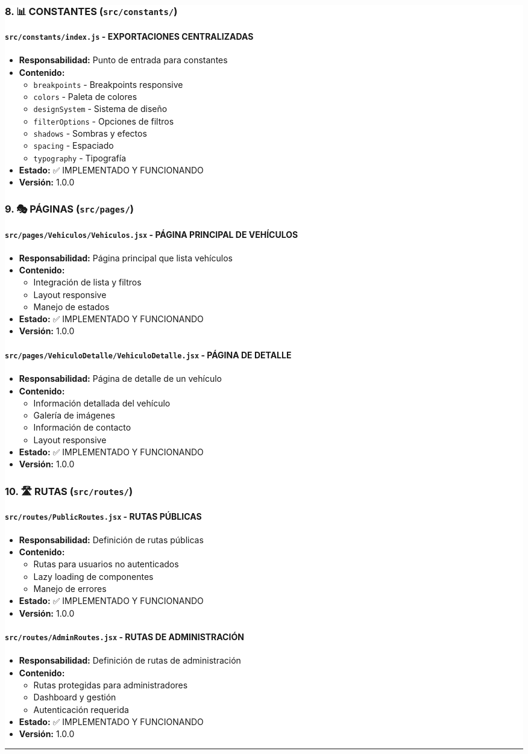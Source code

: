 ### **8. 📊 CONSTANTES (`src/constants/`)**

#### **`src/constants/index.js` - EXPORTACIONES CENTRALIZADAS**
- **Responsabilidad:** Punto de entrada para constantes
- **Contenido:**
  - `breakpoints` - Breakpoints responsive
  - `colors` - Paleta de colores
  - `designSystem` - Sistema de diseño
  - `filterOptions` - Opciones de filtros
  - `shadows` - Sombras y efectos
  - `spacing` - Espaciado
  - `typography` - Tipografía
- **Estado:** ✅ IMPLEMENTADO Y FUNCIONANDO
- **Versión:** 1.0.0

### **9. 🎭 PÁGINAS (`src/pages/`)**

#### **`src/pages/Vehiculos/Vehiculos.jsx` - PÁGINA PRINCIPAL DE VEHÍCULOS**
- **Responsabilidad:** Página principal que lista vehículos
- **Contenido:**
  - Integración de lista y filtros
  - Layout responsive
  - Manejo de estados
- **Estado:** ✅ IMPLEMENTADO Y FUNCIONANDO
- **Versión:** 1.0.0

#### **`src/pages/VehiculoDetalle/VehiculoDetalle.jsx` - PÁGINA DE DETALLE**
- **Responsabilidad:** Página de detalle de un vehículo
- **Contenido:**
  - Información detallada del vehículo
  - Galería de imágenes
  - Información de contacto
  - Layout responsive
- **Estado:** ✅ IMPLEMENTADO Y FUNCIONANDO
- **Versión:** 1.0.0

### **10. 🛣️ RUTAS (`src/routes/`)**

#### **`src/routes/PublicRoutes.jsx` - RUTAS PÚBLICAS**
- **Responsabilidad:** Definición de rutas públicas
- **Contenido:**
  - Rutas para usuarios no autenticados
  - Lazy loading de componentes
  - Manejo de errores
- **Estado:** ✅ IMPLEMENTADO Y FUNCIONANDO
- **Versión:** 1.0.0

#### **`src/routes/AdminRoutes.jsx` - RUTAS DE ADMINISTRACIÓN**
- **Responsabilidad:** Definición de rutas de administración
- **Contenido:**
  - Rutas protegidas para administradores
  - Dashboard y gestión
  - Autenticación requerida
- **Estado:** ✅ IMPLEMENTADO Y FUNCIONANDO
- **Versión:** 1.0.0

---